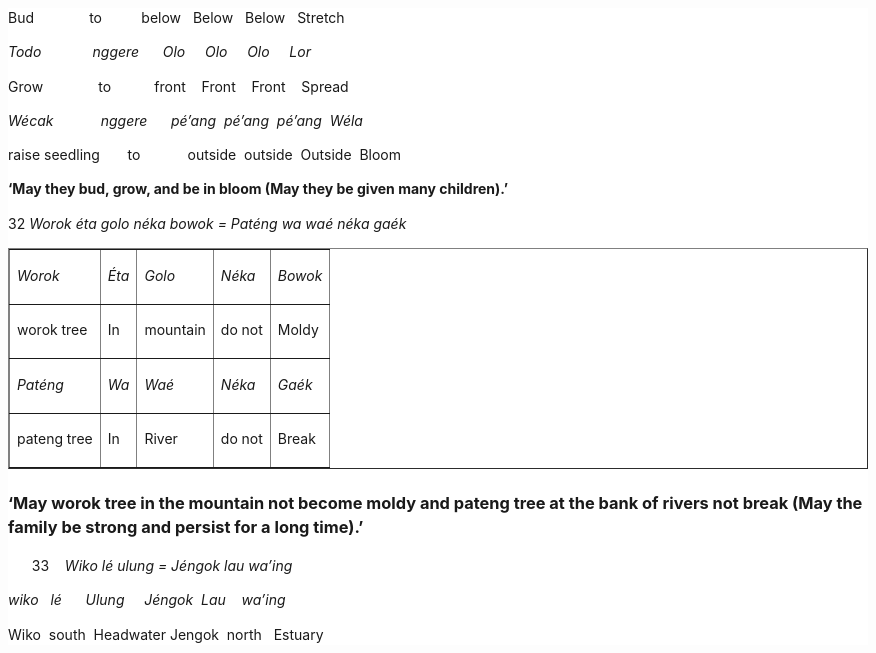 <p><span class="font5">Bud &nbsp;&nbsp;&nbsp;&nbsp;&nbsp;&nbsp;&nbsp;&nbsp;&nbsp;&nbsp;&nbsp;&nbsp;&nbsp;to &nbsp;&nbsp;&nbsp;&nbsp;&nbsp;&nbsp;&nbsp;&nbsp;&nbsp;below &nbsp;&nbsp;Below &nbsp;&nbsp;Below &nbsp;&nbsp;Stretch</span></p>
<p><span class="font5" style="font-style:italic;">Todo &nbsp;&nbsp;&nbsp;&nbsp;&nbsp;&nbsp;&nbsp;&nbsp;&nbsp;&nbsp;&nbsp;&nbsp;nggere &nbsp;&nbsp;&nbsp;&nbsp;&nbsp;Olo &nbsp;&nbsp;&nbsp;&nbsp;Olo &nbsp;&nbsp;&nbsp;&nbsp;Olo &nbsp;&nbsp;&nbsp;&nbsp;Lor</span></p>
<p><span class="font5">Grow &nbsp;&nbsp;&nbsp;&nbsp;&nbsp;&nbsp;&nbsp;&nbsp;&nbsp;&nbsp;&nbsp;&nbsp;&nbsp;to &nbsp;&nbsp;&nbsp;&nbsp;&nbsp;&nbsp;&nbsp;&nbsp;&nbsp;&nbsp;front &nbsp;&nbsp;&nbsp;Front &nbsp;&nbsp;&nbsp;Front &nbsp;&nbsp;&nbsp;Spread</span></p>
<p><span class="font5" style="font-style:italic;">Wécak &nbsp;&nbsp;&nbsp;&nbsp;&nbsp;&nbsp;&nbsp;&nbsp;&nbsp;&nbsp;&nbsp;nggere &nbsp;&nbsp;&nbsp;&nbsp;&nbsp;pé’ang &nbsp;pé’ang &nbsp;pé’ang &nbsp;Wéla</span></p>
<p><span class="font5">raise seedling &nbsp;&nbsp;&nbsp;&nbsp;&nbsp;&nbsp;to &nbsp;&nbsp;&nbsp;&nbsp;&nbsp;&nbsp;&nbsp;&nbsp;&nbsp;&nbsp;&nbsp;outside &nbsp;outside &nbsp;Outside &nbsp;Bloom</span></p>
<p><span class="font5" style="font-weight:bold;">‘May they bud, grow, and be in bloom (May they be given many children).’</span></p></td></tr>
</table>
<p><span class="font5">32 </span><span class="font5" style="font-style:italic;">Worok éta golo néka bowok = Paténg wa waé néka gaék</span></p>
<table border="1">
<tr><td style="vertical-align:bottom;">
<p><span class="font5" style="font-style:italic;">Worok</span></p></td><td style="vertical-align:bottom;">
<p><span class="font5" style="font-style:italic;">Éta</span></p></td><td style="vertical-align:bottom;">
<p><span class="font5" style="font-style:italic;">Golo</span></p></td><td style="vertical-align:bottom;">
<p><span class="font5" style="font-style:italic;">Néka</span></p></td><td style="vertical-align:bottom;">
<p><span class="font5" style="font-style:italic;">Bowok</span></p></td></tr>
<tr><td style="vertical-align:bottom;">
<p><span class="font5">worok tree</span></p></td><td style="vertical-align:bottom;">
<p><span class="font5">In</span></p></td><td style="vertical-align:bottom;">
<p><span class="font5">mountain</span></p></td><td style="vertical-align:bottom;">
<p><span class="font5">do not</span></p></td><td style="vertical-align:bottom;">
<p><span class="font5">Moldy</span></p></td></tr>
<tr><td style="vertical-align:top;">
<p><span class="font5" style="font-style:italic;">Paténg</span></p></td><td style="vertical-align:top;">
<p><span class="font5" style="font-style:italic;">Wa</span></p></td><td style="vertical-align:top;">
<p><span class="font5" style="font-style:italic;">Waé</span></p></td><td style="vertical-align:top;">
<p><span class="font5" style="font-style:italic;">Néka</span></p></td><td style="vertical-align:top;">
<p><span class="font5" style="font-style:italic;">Gaék</span></p></td></tr>
<tr><td style="vertical-align:top;">
<p><span class="font5">pateng tree</span></p></td><td style="vertical-align:top;">
<p><span class="font5">In</span></p></td><td style="vertical-align:top;">
<p><span class="font5">River</span></p></td><td style="vertical-align:top;">
<p><span class="font5">do not</span></p></td><td style="vertical-align:top;">
<p><span class="font5">Break</span></p></td></tr>
</table>
<h3><a name="bookmark16"></a><span class="font5" style="font-weight:bold;"><a name="bookmark17"></a>‘May worok tree in the mountain not become moldy and pateng tree at the bank of rivers not break (May the family be strong and persist for a long time).’</span></h3>
<ul style="list-style:none;"><li>
<p><span class="font5">33</span><span class="font5" style="font-style:italic;"> &nbsp;&nbsp;&nbsp;Wiko lé ulung = Jéngok lau wa’ing</span></p></li></ul>
<p><span class="font5" style="font-style:italic;">wiko &nbsp;&nbsp;lé &nbsp;&nbsp;&nbsp;&nbsp;&nbsp;Ulung &nbsp;&nbsp;&nbsp;&nbsp;Jéngok &nbsp;Lau &nbsp;&nbsp;&nbsp;wa’ing</span></p>
<p><span class="font5">Wiko &nbsp;south &nbsp;Headwater Jengok &nbsp;north &nbsp;&nbsp;Estuary</span></p>